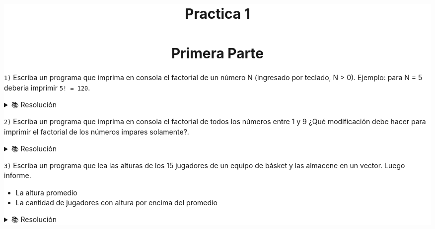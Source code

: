 <h1 align="center">Practica 1</h1>



<h1 align="center">Primera Parte</h1>

```1)``` Escriba un programa que imprima en consola el factorial de un número N (ingresado por teclado, N > 0). Ejemplo: para N = 5 deberia imprimir ```5! = 120```. 

<details>

<summary>📚 Resolución</summary>
<br/>


```Java
package practica1;

public class Ejercicio1 {

    public static void main(String[] args) {
        int num = 5;
        System.out.println("!"+num);
        int factorial = 1;
        for (int i = 1; i <= num; i++) {
            factorial = factorial * i; 
        }
        System.out.println("!"+factorial);
    }
}
```


</details>


```2)``` Escriba un programa que imprima en consola el factorial de todos los números entre 1 y 9 ¿Qué modificación debe hacer para imprimir el factorial de los números impares solamente?. 

<details><summary>📚 Resolución</summary></details>

```3)``` Escriba un programa que lea las alturas de los 15 jugadores de un equipo de básket y las almacene en un vector. Luego informe. 
  - La altura promedio
  - La cantidad de jugadores con altura por encima del promedio

<details>

<summary>📚 Resolución</summary>
<br/>

```Java
package practica1;
import PaqueteLectura.GeneradorAleatorio;
public class Pruebas {
    public static void main(String[] args) {
        int dimF = 15;
        int [] jugadores = new int[dimF];
        int altura;
        int total = 0;
        double promedio;
        GeneradorAleatorio.iniciar(); 

        for (int i = 0; i < dimF; i++) {
            altura = GeneradorAleatorio.generarInt(10);
            jugadores[i] = altura;
            total = total + jugadores[i];
        }
        promedio = total / dimF;
        System.out.println("La altura promedio es: "+ promedio);
        total = 0;
```